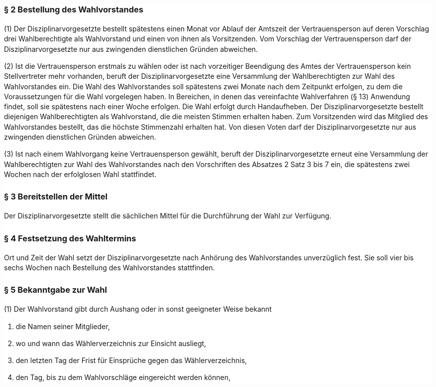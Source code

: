 ### § 2 Bestellung des Wahlvorstandes

(1) Der Disziplinarvorgesetzte bestellt spätestens einen Monat vor
Ablauf der Amtszeit der Vertrauensperson auf deren Vorschlag drei
Wahlberechtigte als Wahlvorstand und einen von ihnen als Vorsitzenden.
Vom Vorschlag der Vertrauensperson darf der Disziplinarvorgesetzte nur
aus zwingenden dienstlichen Gründen abweichen.

(2) Ist die Vertrauensperson erstmals zu wählen oder ist nach
vorzeitiger Beendigung des Amtes der Vertrauensperson kein
Stellvertreter mehr vorhanden, beruft der Disziplinarvorgesetzte eine
Versammlung der Wahlberechtigten zur Wahl des Wahlvorstandes ein. Die
Wahl des Wahlvorstandes soll spätestens zwei Monate nach dem Zeitpunkt
erfolgen, zu dem die Voraussetzungen für die Wahl vorgelegen haben. In
Bereichen, in denen das vereinfachte Wahlverfahren (§ 13) Anwendung
findet, soll sie spätestens nach einer Woche erfolgen. Die Wahl
erfolgt durch Handaufheben. Der Disziplinarvorgesetzte bestellt
diejenigen Wahlberechtigten als Wahlvorstand, die die meisten Stimmen
erhalten haben. Zum Vorsitzenden wird das Mitglied des Wahlvorstandes
bestellt, das die höchste Stimmenzahl erhalten hat. Von diesen Voten
darf der Disziplinarvorgesetzte nur aus zwingenden dienstlichen
Gründen abweichen.

(3) Ist nach einem Wahlvorgang keine Vertrauensperson gewählt, beruft
der Disziplinarvorgesetzte erneut eine Versammlung der
Wahlberechtigten zur Wahl des Wahlvorstandes nach den Vorschriften des
Absatzes 2 Satz 3 bis 7 ein, die spätestens zwei Wochen nach der
erfolglosen Wahl stattfindet.

### § 3 Bereitstellen der Mittel

Der Disziplinarvorgesetzte stellt die sächlichen Mittel für die
Durchführung der Wahl zur Verfügung.

### § 4 Festsetzung des Wahltermins

Ort und Zeit der Wahl setzt der Disziplinarvorgesetzte nach Anhörung
des Wahlvorstandes unverzüglich fest. Sie soll vier bis sechs Wochen
nach Bestellung des Wahlvorstandes stattfinden.

### § 5 Bekanntgabe zur Wahl

(1) Der Wahlvorstand gibt durch Aushang oder in sonst geeigneter Weise
bekannt

1.  die Namen seiner Mitglieder,


2.  wo und wann das Wählerverzeichnis zur Einsicht ausliegt,


3.  den letzten Tag der Frist für Einsprüche gegen das Wählerverzeichnis,


4.  den Tag, bis zu dem Wahlvorschläge eingereicht werden können,
